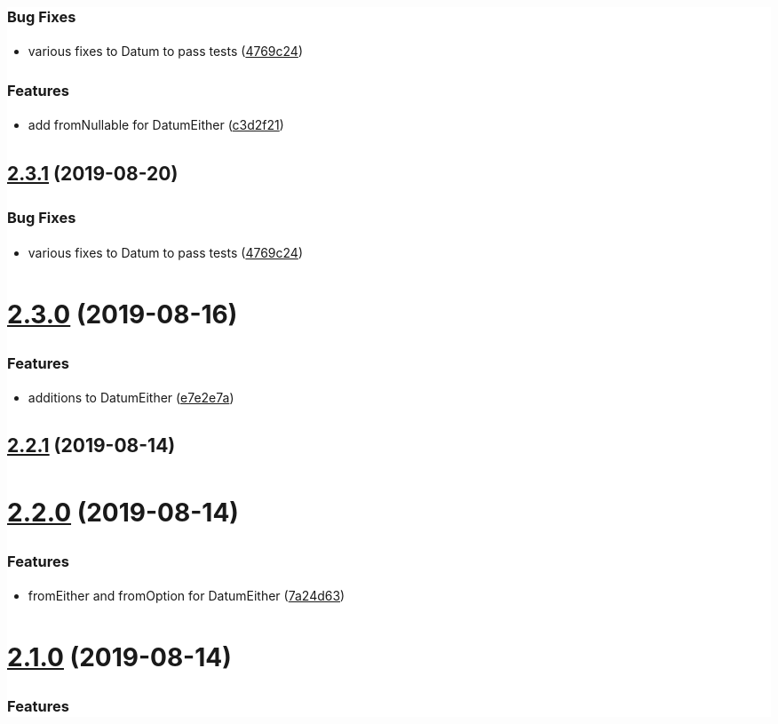
### Bug Fixes

* various fixes to Datum to pass tests ([4769c24](https://github.com/baetheus/datum/commit/4769c24))


### Features

* add fromNullable for DatumEither ([c3d2f21](https://github.com/baetheus/datum/commit/c3d2f21))



## [2.3.1](https://github.com/baetheus/datum/compare/v2.3.0...v2.3.1) (2019-08-20)


### Bug Fixes

* various fixes to Datum to pass tests ([4769c24](https://github.com/baetheus/datum/commit/4769c24))



# [2.3.0](https://github.com/baetheus/datum/compare/v2.2.1...v2.3.0) (2019-08-16)


### Features

* additions to DatumEither ([e7e2e7a](https://github.com/baetheus/datum/commit/e7e2e7a))



## [2.2.1](https://github.com/baetheus/datum/compare/v2.2.0...v2.2.1) (2019-08-14)



# [2.2.0](https://github.com/baetheus/datum/compare/v2.1.0...v2.2.0) (2019-08-14)


### Features

* fromEither and fromOption for DatumEither ([7a24d63](https://github.com/baetheus/datum/commit/7a24d63))



# [2.1.0](https://github.com/baetheus/datum/compare/v2.0.2...v2.1.0) (2019-08-14)


### Features
